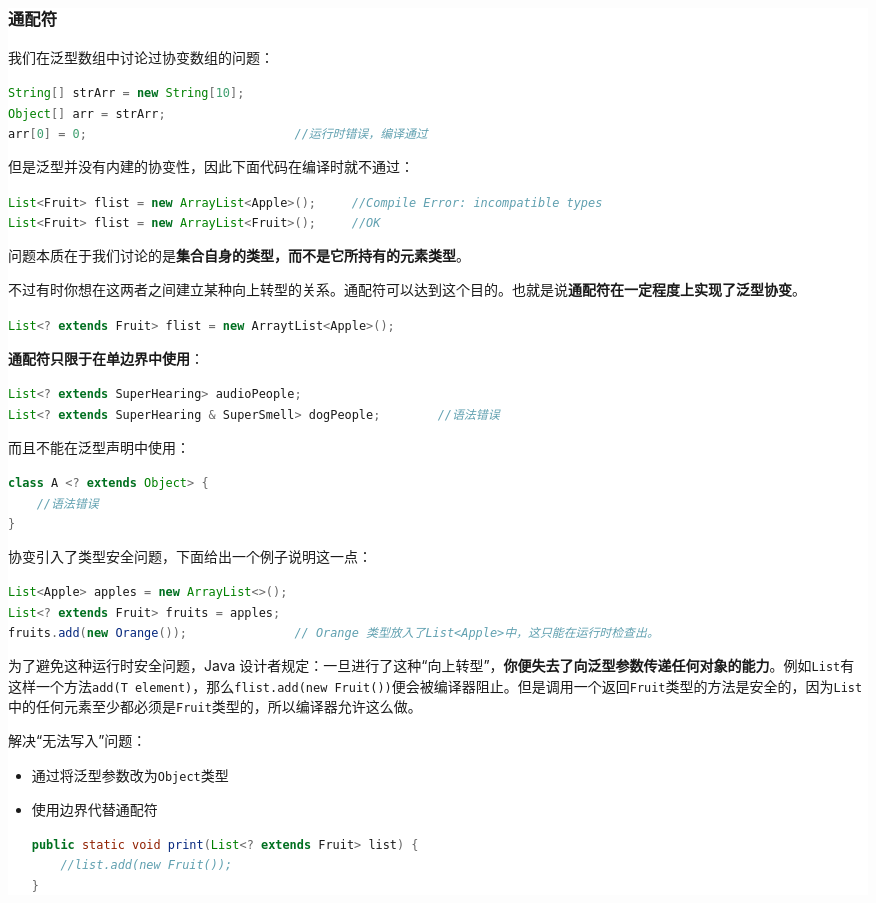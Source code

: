 ### 通配符

我们在泛型数组中讨论过协变数组的问题：

~~~java
String[] strArr = new String[10];
Object[] arr = strArr;
arr[0] = 0;								//运行时错误，编译通过
~~~

但是泛型并没有内建的协变性，因此下面代码在编译时就不通过：

~~~java
List<Fruit> flist = new ArrayList<Apple>();		//Compile Error: incompatible types
List<Fruit> flist = new ArrayList<Fruit>();		//OK
~~~

问题本质在于我们讨论的是**集合自身的类型，而不是它所持有的元素类型**。

不过有时你想在这两者之间建立某种向上转型的关系。通配符可以达到这个目的。也就是说**通配符在一定程度上实现了泛型协变**。

~~~java
List<? extends Fruit> flist = new ArraytList<Apple>();
~~~

**通配符只限于在单边界中使用**：

~~~java
List<? extends SuperHearing> audioPeople;
List<? extends SuperHearing & SuperSmell> dogPeople;		//语法错误
~~~

而且不能在泛型声明中使用：

~~~java
class A <? extends Object> {
    //语法错误
}
~~~

协变引入了类型安全问题，下面给出一个例子说明这一点：

~~~java
List<Apple> apples = new ArrayList<>();
List<? extends Fruit> fruits = apples; 
fruits.add(new Orange());				// Orange 类型放入了List<Apple>中，这只能在运行时检查出。
~~~

为了避免这种运行时安全问题，Java 设计者规定：一旦进行了这种“向上转型”，**你便失去了向泛型参数传递任何对象的能力**。例如`List`有这样一个方法`add(T element)`，那么`flist.add(new Fruit())`便会被编译器阻止。但是调用一个返回`Fruit`类型的方法是安全的，因为`List`中的任何元素至少都必须是`Fruit`类型的，所以编译器允许这么做。



解决“无法写入”问题：

- 通过将泛型参数改为`Object`类型

-  使用边界代替通配符
	~~~java
	public static void print(List<? extends Fruit> list) {
	    //list.add(new Fruit());
	}
	~~~
